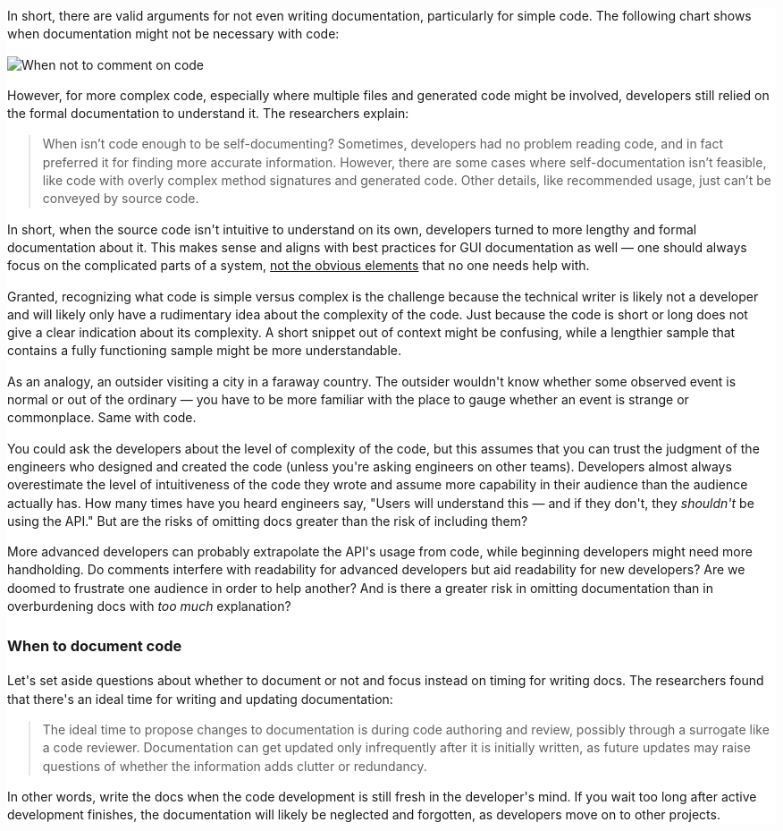 In short, there are valid arguments for not even writing documentation, particularly for simple code. The following chart shows when documentation might not be necessary with code:

<img src="{{site.api_media}}/when-not-comment-on-code.png" class="medium" alt="When not to comment on code"/>

However, for more complex code, especially where multiple files and generated code might be involved, developers still relied on the formal documentation to understand it. The researchers explain:

> When isn’t code enough to be self-documenting? Sometimes, developers had no problem reading code, and in fact preferred it for finding more accurate information. However, there are some cases where self-documentation isn’t feasible, like code with overly complex method signatures and generated code. Other details, like recommended usage, just can’t be conveyed by source code.

In short, when the source code isn't intuitive to understand on its own, developers turned to more lengthy and formal documentation about it. This makes sense and aligns with best practices for GUI documentation as well &mdash; one should always focus on the complicated parts of a system, [not the obvious elements](https://idratherbewriting.com13/09/04/sticking-with-obvious-information/) that no one needs help with.

Granted, recognizing what code is simple versus complex is the challenge because the technical writer is likely not a developer and will likely only have a rudimentary idea about the complexity of the code. Just because the code is short or long does not give a clear indication about its complexity. A short snippet out of context might be confusing, while a lengthier sample that contains a fully functioning sample might be more understandable.

As an analogy, an outsider visiting a city in a faraway country. The outsider wouldn't know whether some observed event is normal or out of the ordinary &mdash; you have to be more familiar with the place to gauge whether an event is strange or commonplace. Same with code.

You could ask the developers about the level of complexity of the code, but this assumes that you can trust the judgment of the engineers who designed and created the code (unless you're asking engineers on other teams). Developers almost always overestimate the level of intuitiveness of the code they wrote and assume more capability in their audience than the audience actually has. How many times have you heard engineers say, "Users will understand this &mdash; and if they don't, they *shouldn't* be using the API." But are the risks of omitting docs greater than the risk of including them?

More advanced developers can probably extrapolate the API's usage from code, while beginning developers might need more handholding. Do comments interfere with readability for advanced developers but aid readability for new developers? Are we doomed to frustrate one audience in order to help another? And is there a greater risk in omitting documentation than in overburdening docs with *too much* explanation?

### When to document code

Let's set aside questions about whether to document or not and focus instead on timing for writing docs. The researchers found that there's an ideal time for writing and updating documentation:

> The ideal time to propose changes to documentation is during code authoring and review, possibly through a surrogate like a code reviewer. Documentation can get updated only infrequently after it is initially written, as future updates may raise questions of whether the information adds clutter or redundancy.

In other words, write the docs when the code development is still fresh in the developer's mind. If you wait too long after active development finishes, the documentation will likely be neglected and forgotten, as developers move on to other projects.

